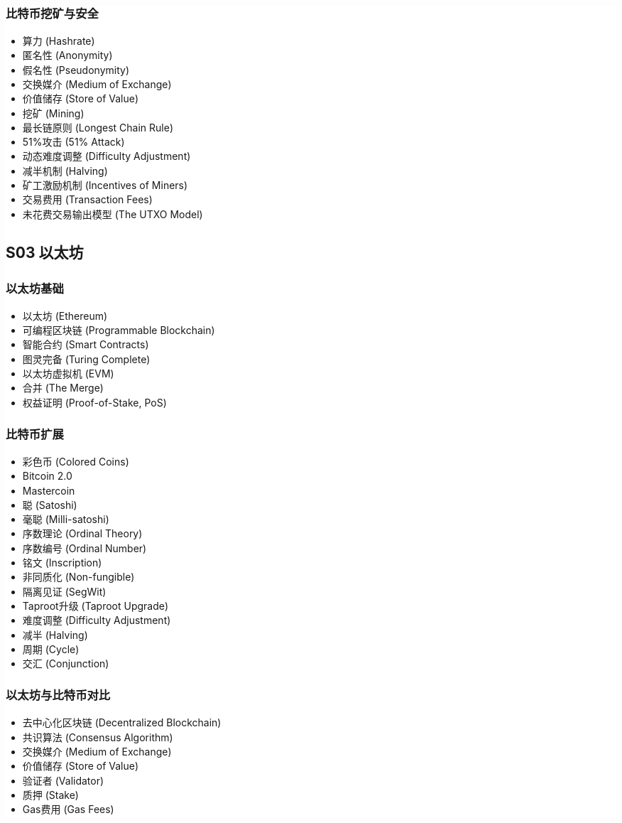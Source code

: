 ### 比特币挖矿与安全
- 算力 (Hashrate)
- 匿名性 (Anonymity)
- 假名性 (Pseudonymity)
- 交换媒介 (Medium of Exchange)
- 价值储存 (Store of Value)
- 挖矿 (Mining)
- 最长链原则 (Longest Chain Rule)
- 51%攻击 (51% Attack)
- 动态难度调整 (Difficulty Adjustment)
- 减半机制 (Halving)
- 矿工激励机制 (Incentives of Miners)
- 交易费用 (Transaction Fees)
- 未花费交易输出模型 (The UTXO Model)

## S03 以太坊

### 以太坊基础
- 以太坊 (Ethereum)
- 可编程区块链 (Programmable Blockchain)
- 智能合约 (Smart Contracts)
- 图灵完备 (Turing Complete)
- 以太坊虚拟机 (EVM)
- 合并 (The Merge)
- 权益证明 (Proof-of-Stake, PoS)

### 比特币扩展
- 彩色币 (Colored Coins)
- Bitcoin 2.0
- Mastercoin
- 聪 (Satoshi)
- 毫聪 (Milli-satoshi)
- 序数理论 (Ordinal Theory)
- 序数编号 (Ordinal Number)
- 铭文 (Inscription)
- 非同质化 (Non-fungible)
- 隔离见证 (SegWit)
- Taproot升级 (Taproot Upgrade)
- 难度调整 (Difficulty Adjustment)
- 减半 (Halving)
- 周期 (Cycle)
- 交汇 (Conjunction)

### 以太坊与比特币对比
- 去中心化区块链 (Decentralized Blockchain)
- 共识算法 (Consensus Algorithm)
- 交换媒介 (Medium of Exchange)
- 价值储存 (Store of Value)
- 验证者 (Validator)
- 质押 (Stake)
- Gas费用 (Gas Fees)
